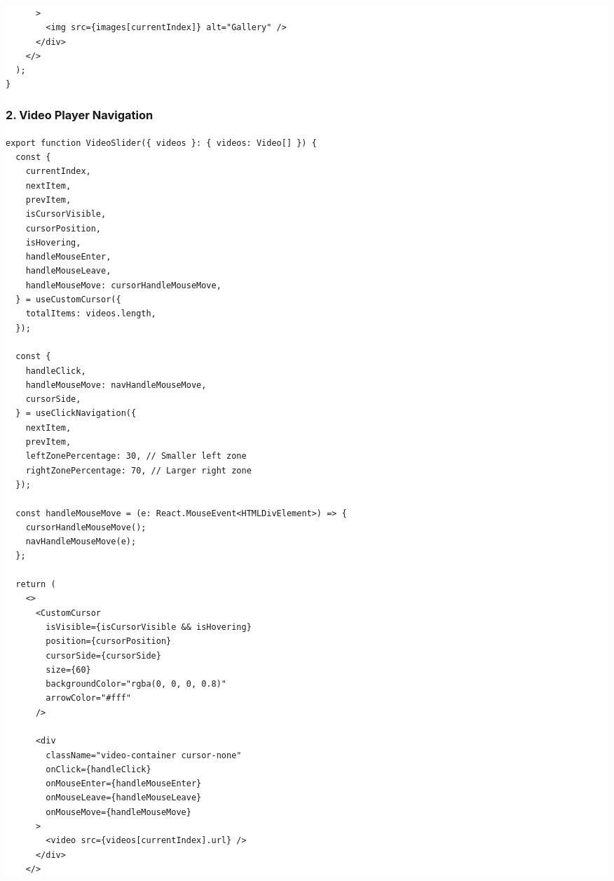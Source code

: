 ```tsx
      >
        <img src={images[currentIndex]} alt="Gallery" />
      </div>
    </>
  );
}
```

### 2. Video Player Navigation

```tsx
export function VideoSlider({ videos }: { videos: Video[] }) {
  const {
    currentIndex,
    nextItem,
    prevItem,
    isCursorVisible,
    cursorPosition,
    isHovering,
    handleMouseEnter,
    handleMouseLeave,
    handleMouseMove: cursorHandleMouseMove,
  } = useCustomCursor({
    totalItems: videos.length,
  });

  const {
    handleClick,
    handleMouseMove: navHandleMouseMove,
    cursorSide,
  } = useClickNavigation({
    nextItem,
    prevItem,
    leftZonePercentage: 30, // Smaller left zone
    rightZonePercentage: 70, // Larger right zone
  });

  const handleMouseMove = (e: React.MouseEvent<HTMLDivElement>) => {
    cursorHandleMouseMove();
    navHandleMouseMove(e);
  };

  return (
    <>
      <CustomCursor
        isVisible={isCursorVisible && isHovering}
        position={cursorPosition}
        cursorSide={cursorSide}
        size={60}
        backgroundColor="rgba(0, 0, 0, 0.8)"
        arrowColor="#fff"
      />

      <div
        className="video-container cursor-none"
        onClick={handleClick}
        onMouseEnter={handleMouseEnter}
        onMouseLeave={handleMouseLeave}
        onMouseMove={handleMouseMove}
      >
        <video src={videos[currentIndex].url} />
      </div>
    </>
```